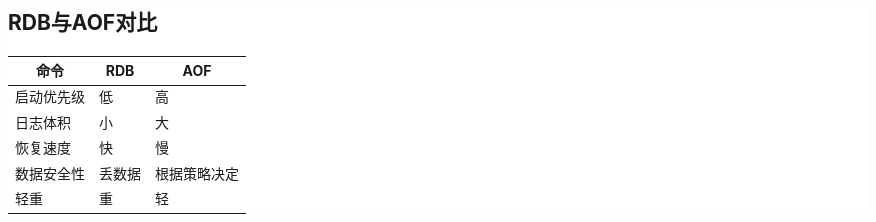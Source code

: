 
## RDB与AOF对比

| 命令 | RDB | AOF |
| ---- | ---- | ---- |
| 启动优先级 | 低 | 高 |
| 日志体积 | 小 | 大 |
| 恢复速度 | 快 | 慢 |
| 数据安全性 | 丢数据 | 根据策略决定 |
| 轻重 | 重 | 轻 |